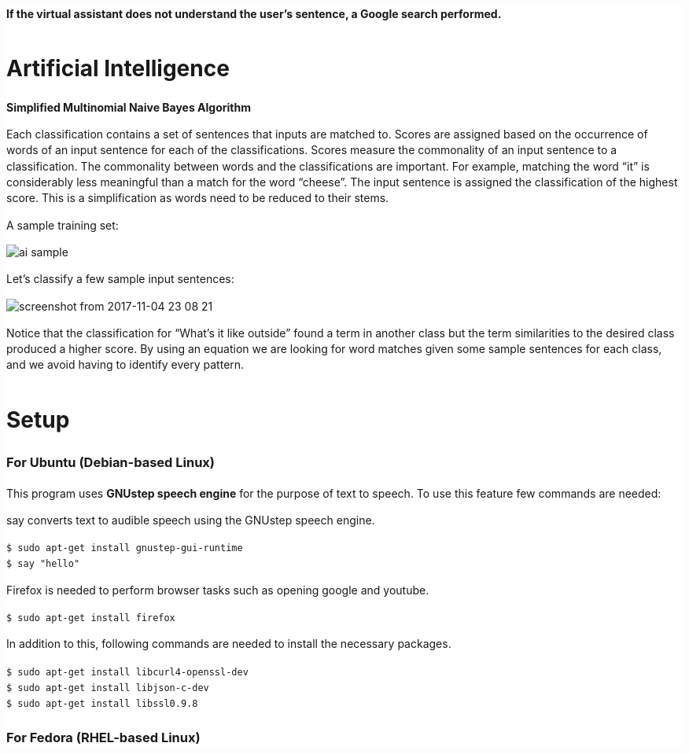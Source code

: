 **If the virtual assistant does not understand the user’s sentence, a Google search performed.**

# Artificial Intelligence

**Simplified Multinomial Naive Bayes Algorithm**

Each classification contains a set of sentences that inputs are matched to. Scores are assigned based on the occurrence of words of an input sentence for each of the classifications. Scores measure the commonality of an input sentence to a classification. The commonality between words and the classifications are important. For example, matching the word “it” is considerably less meaningful than a match for the word “cheese”. The input sentence is assigned the classification of the highest score. This is a simplification as words need to be reduced to their stems.

A sample training set:


![ai sample](https://user-images.githubusercontent.com/20038775/32407882-50b9dc54-c1b5-11e7-9b61-5617e1c849ba.png)

Let’s classify a few sample input sentences:

![screenshot from 2017-11-04 23 08 21](https://user-images.githubusercontent.com/20038775/32407872-1df10b26-c1b5-11e7-988b-d6ec965761f7.png)

Notice that the classification for “What’s it like outside” found a term in another class but the term similarities to the desired class produced a higher score. By using an equation we are looking for word matches given some sample sentences for each class, and we avoid having to identify every pattern.

# Setup

### For Ubuntu (Debian-based Linux)
This program uses <b>GNUstep speech engine</b> for the purpose of text to speech.
To use this feature few commands are needed:

say converts text to audible speech using the GNUstep speech engine.

```
$ sudo apt-get install gnustep-gui-runtime
$ say "hello"
```
Firefox is needed to perform browser tasks such as opening google and youtube.

```
$ sudo apt-get install firefox
```
In addition to this, following commands are needed to install the necessary packages.

```
$ sudo apt-get install libcurl4-openssl-dev
$ sudo apt-get install libjson-c-dev
$ sudo apt-get install libssl0.9.8

```
### For Fedora (RHEL-based Linux)
